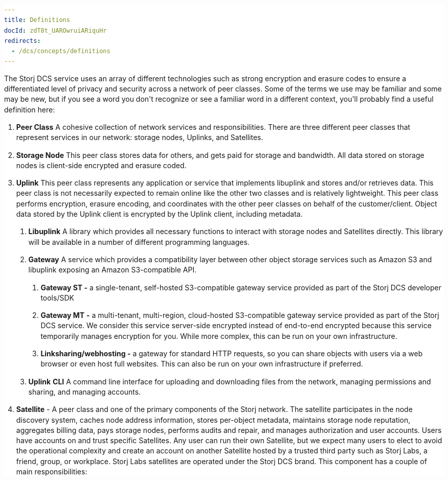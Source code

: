 ```yaml
---
title: Definitions
docId: zdT8t_UAROwruiARiquHr
redirects:
  - /dcs/concepts/definitions
---
```


The Storj DCS service uses an array of different technologies such as strong encryption and erasure codes to ensure a differentiated level of privacy and security across a network of peer classes. Some of the terms we use may be familiar and some may be new, but if you see a word you don't recognize or see a familiar word in a different context, you'll probably find a useful definition here:

1.  **Peer Class** A cohesive collection of network services and responsibilities. There are three different peer classes that represent services in our network: storage nodes, Uplinks, and Satellites.

2.  **Storage Node** This peer class stores data for others, and gets paid for storage and bandwidth. All data stored on storage nodes is client-side encrypted and erasure coded.

3.  **Uplink** This peer class represents any application or service that implements libuplink and stores and/or retrieves data. This peer class is not necessarily expected to remain online like the other two classes and is relatively lightweight. This peer class performs encryption, erasure encoding, and coordinates with the other peer classes on behalf of the customer/client. Object data stored by the Uplink client is encrypted by the Uplink client, including metadata.

    1.  **Libuplink** A library which provides all necessary functions to interact with storage nodes and Satellites directly. This library will be available in a number of different programming languages.

    2.  **Gateway** A service which provides a compatibility layer between other object storage services such as Amazon S3 and libuplink exposing an Amazon S3-compatible API.

        1.  **Gateway ST -** a single-tenant, self-hosted S3-compatible gateway service provided as part of the Storj DCS developer tools/SDK

        2.  **Gateway MT** **-** a multi-tenant, multi-region, cloud-hosted S3-compatible gateway service provided as part of the Storj DCS service. We consider this service server-side encrypted instead of end-to-end encrypted because this service temporarily manages encryption for you. While more complex, this can be run on your own infrastructure.

        3.  **Linksharing/webhosting -** a gateway for standard HTTP requests, so you can share objects with users via a web browser or even host full websites. This can also be run on your own infrastructure if preferred.

    3.  **Uplink** **CLI** A command line interface for uploading and downloading files from the network, managing permissions and sharing, and managing accounts.

4.  **Satellite** - A peer class and one of the primary components of the Storj network. The satellite participates in the node discovery system, caches node address information, stores per-object metadata, maintains storage node reputation, aggregates billing data, pays storage nodes, performs audits and repair, and manages authorization and user accounts. Users have accounts on and trust specific Satellites. Any user can run their own Satellite, but we expect many users to elect to avoid the operational complexity and create an account on another Satellite hosted by a trusted third party such as Storj Labs, a friend, group, or workplace. Storj Labs satellites are operated under the Storj DCS brand. This component has a couple of main responsibilities:&#x20;
